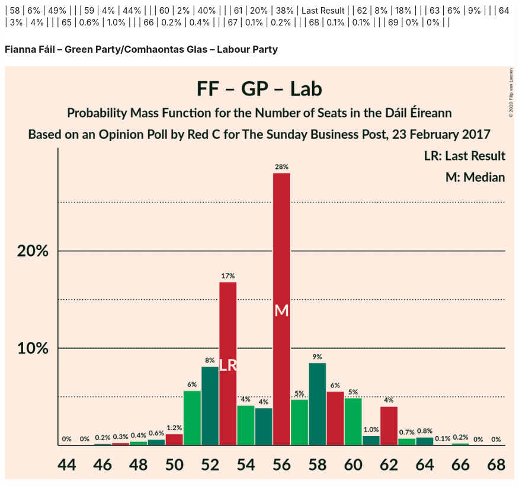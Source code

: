 | 58 | 6% | 49% |  |
| 59 | 4% | 44% |  |
| 60 | 2% | 40% |  |
| 61 | 20% | 38% | Last Result |
| 62 | 8% | 18% |  |
| 63 | 6% | 9% |  |
| 64 | 3% | 4% |  |
| 65 | 0.6% | 1.0% |  |
| 66 | 0.2% | 0.4% |  |
| 67 | 0.1% | 0.2% |  |
| 68 | 0.1% | 0.1% |  |
| 69 | 0% | 0% |  |

### Fianna Fáil – Green Party/Comhaontas Glas – Labour Party

![Graph with seats probability mass function not yet produced](2017-02-23-RedC-coalitions-seats-pmf-ff–gp–lab.png "Seats Probability Mass Function")
